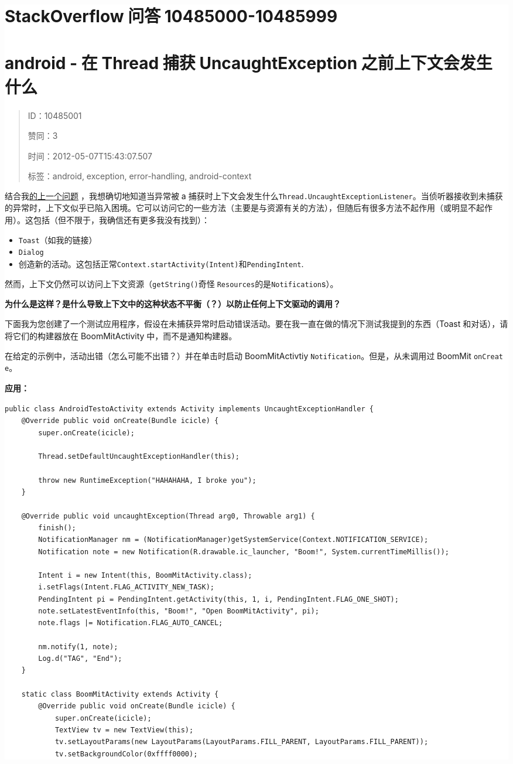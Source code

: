# StackOverflow 问答 10485000-10485999

# android - 在 Thread 捕获 UncaughtException 之前上下文会发生什么

> ID：10485001
> 
> 赞同：3
> 
> 时间：2012-05-07T15:43:07.507
> 
> 标签：android, exception, error-handling, android-context

结合我[的上一个问题](https://stackoverflow.com/questions/10033580/how-do-i-stop-my-application-from-zombifying-after-i-handle-an-uncaught-excepiti) ，我想确切地知道当异常被 a 捕获时上下文会发生什么`Thread.UncaughtExceptionListener`。当侦听器接收到未捕获的异常时，上下文似乎已陷入困境。它可以访问它的一些方法（主要是与资源有关的方法），但随后有很多方法不起作用（或明显不起作用）。这包括（但不限于，我确信还有更多我没有找到）：

*   `Toast`（如我的链接）
*   `Dialog`
*   创造新的活动。这包括正常`Context.startActivity(Intent)`和`PendingIntent`.

然而，上下文仍然可以访问上下文资源（`getString()`奇怪 `Resources`的是`Notification`s）。

**为什么是这样？是什么导致上下文中的这种状态不平衡（？）以防止任何上下文驱动的调用？**

下面我为您创建了一个测试应用程序，假设在未捕获异常时启动错误活动。要在我一直在做的情况下测试我提到的东西（Toast 和对话），请将它们的构建器放在 BoomMitActivity 中，而不是通知构建器。

在给定的示例中，活动出错（怎么可能不出错？）并在单击时启动 BoomMitActivtiy `Notification`。但是，从未调用过 BoomMit `onCreate`。

**应用：**

```
public class AndroidTestoActivity extends Activity implements UncaughtExceptionHandler {
    @Override public void onCreate(Bundle icicle) {
        super.onCreate(icicle);

        Thread.setDefaultUncaughtExceptionHandler(this);

        throw new RuntimeException("HAHAHAHA, I broke you");
    }

    @Override public void uncaughtException(Thread arg0, Throwable arg1) {
        finish();
        NotificationManager nm = (NotificationManager)getSystemService(Context.NOTIFICATION_SERVICE);
        Notification note = new Notification(R.drawable.ic_launcher, "Boom!", System.currentTimeMillis());

        Intent i = new Intent(this, BoomMitActivity.class);
        i.setFlags(Intent.FLAG_ACTIVITY_NEW_TASK);
        PendingIntent pi = PendingIntent.getActivity(this, 1, i, PendingIntent.FLAG_ONE_SHOT);
        note.setLatestEventInfo(this, "Boom!", "Open BoomMitActivity", pi);
        note.flags |= Notification.FLAG_AUTO_CANCEL;

        nm.notify(1, note);
        Log.d("TAG", "End");
    }

    static class BoomMitActivity extends Activity {
        @Override public void onCreate(Bundle icicle) {
            super.onCreate(icicle);
            TextView tv = new TextView(this);
            tv.setLayoutParams(new LayoutParams(LayoutParams.FILL_PARENT, LayoutParams.FILL_PARENT));
            tv.setBackgroundColor(0xffff0000);
```